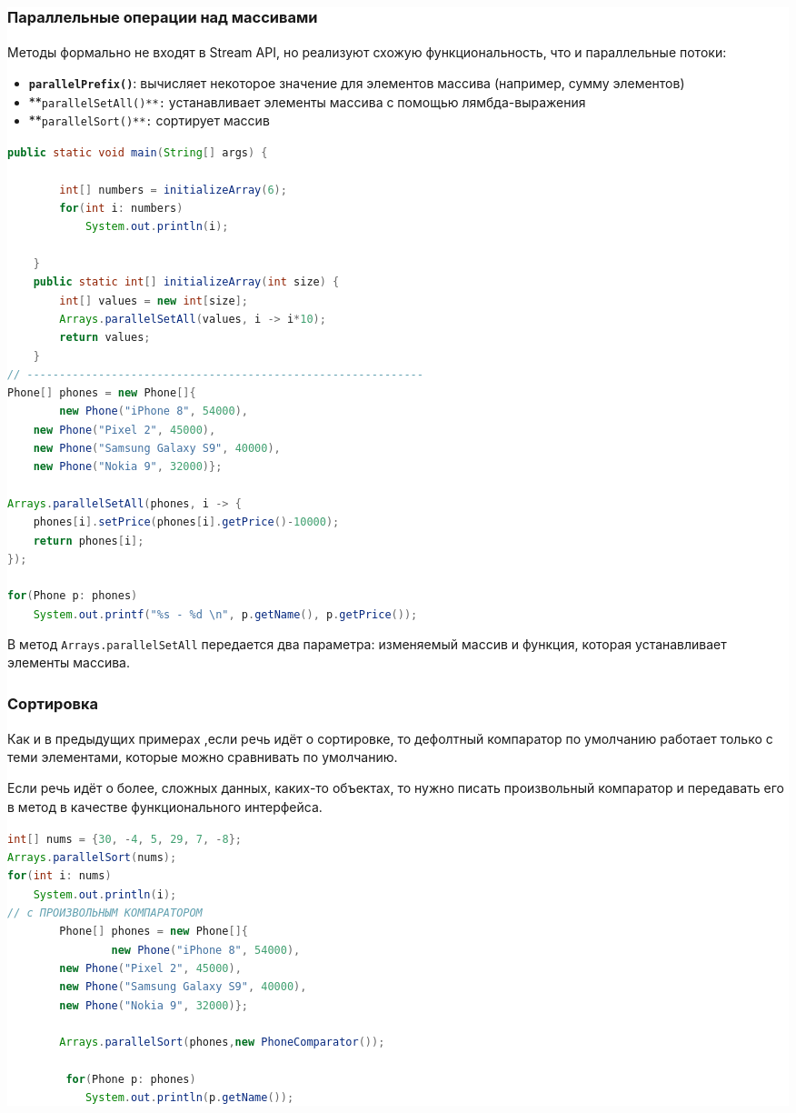 ### **Параллельные операции над массивами**

Методы формально не входят в Stream API, но реализуют схожую функциональность, что и параллельные потоки:

- **`parallelPrefix()`**: вычисляет некоторое значение для элементов массива (например, сумму элементов)
- **`parallelSetAll()**:` устанавливает элементы массива с помощью лямбда-выражения
- **`parallelSort()**:` сортирует массив

```java
public static void main(String[] args) {
         
        int[] numbers = initializeArray(6);
        for(int i: numbers)
            System.out.println(i);
         
    } 
    public static int[] initializeArray(int size) {
        int[] values = new int[size];
        Arrays.parallelSetAll(values, i -> i*10);
        return values;
    }
// -------------------------------------------------------------
Phone[] phones = new Phone[]{
		new Phone("iPhone 8", 54000), 
    new Phone("Pixel 2", 45000),
    new Phone("Samsung Galaxy S9", 40000),
    new Phone("Nokia 9", 32000)};
         
Arrays.parallelSetAll(phones, i -> {
    phones[i].setPrice(phones[i].getPrice()-10000); 
    return phones[i];
});
         
for(Phone p: phones)
    System.out.printf("%s - %d \n", p.getName(), p.getPrice());
```

В метод `Arrays.parallelSetAll` передается два параметра: изменяемый массив и функция, которая устанавливает элементы массива.

### **Сортировка**

Как и в предыдущих примерах ,если речь идёт о сортировке, то дефолтный компаратор по умолчанию работает только с теми элементами, которые можно сравнивать по умолчанию.

Если речь идёт о более, сложных данных, каких-то объектах, то нужно писать произвольный компаратор и передавать его в метод в качестве функционального интерфейса.

```java
int[] nums = {30, -4, 5, 29, 7, -8};
Arrays.parallelSort(nums);
for(int i: nums)
    System.out.println(i);
// с ПРОИЗВОЛЬНЫМ КОМПАРАТОРОМ
        Phone[] phones = new Phone[]{
				new Phone("iPhone 8", 54000), 
        new Phone("Pixel 2", 45000),
        new Phone("Samsung Galaxy S9", 40000),
        new Phone("Nokia 9", 32000)};
         
        Arrays.parallelSort(phones,new PhoneComparator());
         
         for(Phone p: phones)
            System.out.println(p.getName());
```